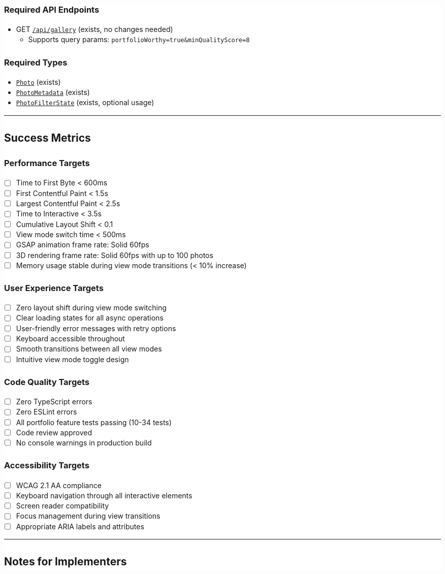 ### Required API Endpoints
- GET [`/api/gallery`](../../src/app/api/gallery/route.ts) (exists, no changes needed)
  - Supports query params: `portfolioWorthy=true&minQualityScore=8`

### Required Types
- [`Photo`](../../src/types/photo.ts) (exists)
- [`PhotoMetadata`](../../src/types/photo.ts) (exists)
- [`PhotoFilterState`](../../src/types/photo.ts) (exists, optional usage)

---

## Success Metrics

### Performance Targets
- [ ] Time to First Byte < 600ms
- [ ] First Contentful Paint < 1.5s
- [ ] Largest Contentful Paint < 2.5s
- [ ] Time to Interactive < 3.5s
- [ ] Cumulative Layout Shift < 0.1
- [ ] View mode switch time < 500ms
- [ ] GSAP animation frame rate: Solid 60fps
- [ ] 3D rendering frame rate: Solid 60fps with up to 100 photos
- [ ] Memory usage stable during view mode transitions (< 10% increase)

### User Experience Targets
- [ ] Zero layout shift during view mode switching
- [ ] Clear loading states for all async operations
- [ ] User-friendly error messages with retry options
- [ ] Keyboard accessible throughout
- [ ] Smooth transitions between all view modes
- [ ] Intuitive view mode toggle design

### Code Quality Targets
- [ ] Zero TypeScript errors
- [ ] Zero ESLint errors
- [ ] All portfolio feature tests passing (10-34 tests)
- [ ] Code review approved
- [ ] No console warnings in production build

### Accessibility Targets
- [ ] WCAG 2.1 AA compliance
- [ ] Keyboard navigation through all interactive elements
- [ ] Screen reader compatibility
- [ ] Focus management during view transitions
- [ ] Appropriate ARIA labels and attributes

---

## Notes for Implementers
